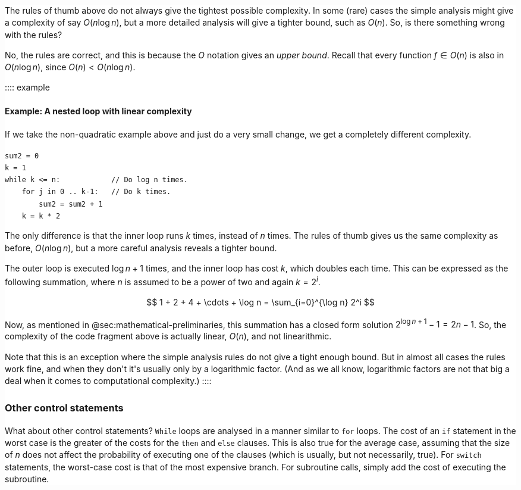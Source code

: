 The rules of thumb above do not always give the tightest possible complexity.
In some (rare) cases the simple analysis might give a complexity of say $O(n \log n)$,
but a more detailed analysis will give a tighter bound, such as $O(n)$.
So, is there something wrong with the rules?

No, the rules are correct, and this is because the $O$ notation gives an *upper bound*.
Recall that every function $f\in O(n)$ is also in $O(n\log n)$, since $O(n) < O(n\log n)$.

:::: example
#### Example: A nested loop with linear complexity

If we take the non-quadratic example above and just do a very small change, we get a completely different complexity.

    sum2 = 0
    k = 1
    while k <= n:            // Do log n times.
        for j in 0 .. k-1:   // Do k times.
            sum2 = sum2 + 1
        k = k * 2

The only difference is that the inner loop runs $k$ times, instead of $n$ times.
The rules of thumb gives us the same complexity as before, $O(n \log n)$, but a more careful analysis reveals a tighter bound.

The outer loop is executed $\log n+1$ times, and the inner loop has cost $k$, which doubles each time.
This can be expressed as the following summation, where $n$ is assumed to be a power of two and again $k = 2^i$.

$$
1 + 2 + 4 + \cdots + \log n = \sum_{i=0}^{\log n} 2^i
$$

Now, as mentioned in @sec:mathematical-preliminaries, this summation has a closed form solution
$2^{\log n + 1} - 1 = 2n - 1$.
So, the complexity of the code fragment above is actually linear, $O(n)$, and not linearithmic.

Note that this is an exception where the simple analysis rules do not give a tight enough bound.
But in almost all cases the rules work fine, and when they don't it's usually only by a logarithmic factor.
(And as we all know, logarithmic factors are not that big a deal when it comes to computational complexity.)
::::



### Other control statements

What about other control statements? `While` loops are analysed in a
manner similar to `for` loops. The cost of an `if` statement in the
worst case is the greater of the costs for the `then` and `else`
clauses. This is also true for the average case, assuming that the size
of $n$ does not affect the probability of executing one of the clauses
(which is usually, but not necessarily, true). For `switch` statements,
the worst-case cost is that of the most expensive branch. For subroutine
calls, simply add the cost of executing the subroutine.
